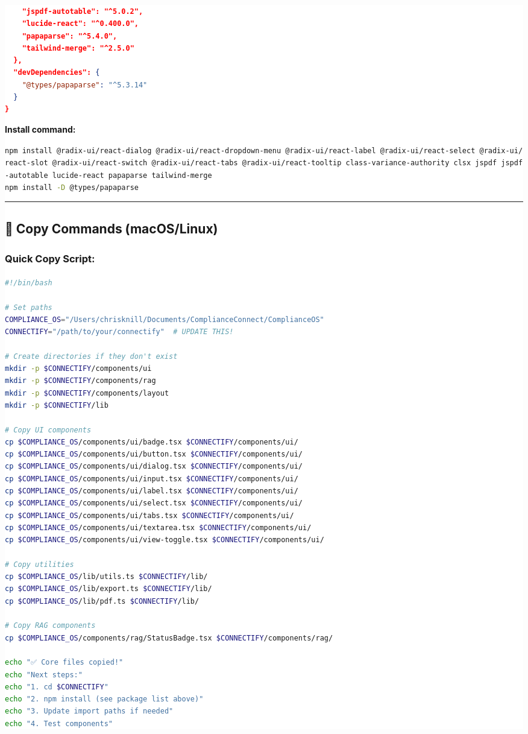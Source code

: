 ```json
    "jspdf-autotable": "^5.0.2",
    "lucide-react": "^0.400.0",
    "papaparse": "^5.4.0",
    "tailwind-merge": "^2.5.0"
  },
  "devDependencies": {
    "@types/papaparse": "^5.3.14"
  }
}
```

**Install command:**
```bash
npm install @radix-ui/react-dialog @radix-ui/react-dropdown-menu @radix-ui/react-label @radix-ui/react-select @radix-ui/react-slot @radix-ui/react-switch @radix-ui/react-tabs @radix-ui/react-tooltip class-variance-authority clsx jspdf jspdf-autotable lucide-react papaparse tailwind-merge
npm install -D @types/papaparse
```

---

## 🎯 Copy Commands (macOS/Linux)

### **Quick Copy Script:**

```bash
#!/bin/bash

# Set paths
COMPLIANCE_OS="/Users/chrisknill/Documents/ComplianceConnect/ComplianceOS"
CONNECTIFY="/path/to/your/connectify"  # UPDATE THIS!

# Create directories if they don't exist
mkdir -p $CONNECTIFY/components/ui
mkdir -p $CONNECTIFY/components/rag
mkdir -p $CONNECTIFY/components/layout
mkdir -p $CONNECTIFY/lib

# Copy UI components
cp $COMPLIANCE_OS/components/ui/badge.tsx $CONNECTIFY/components/ui/
cp $COMPLIANCE_OS/components/ui/button.tsx $CONNECTIFY/components/ui/
cp $COMPLIANCE_OS/components/ui/dialog.tsx $CONNECTIFY/components/ui/
cp $COMPLIANCE_OS/components/ui/input.tsx $CONNECTIFY/components/ui/
cp $COMPLIANCE_OS/components/ui/label.tsx $CONNECTIFY/components/ui/
cp $COMPLIANCE_OS/components/ui/select.tsx $CONNECTIFY/components/ui/
cp $COMPLIANCE_OS/components/ui/tabs.tsx $CONNECTIFY/components/ui/
cp $COMPLIANCE_OS/components/ui/textarea.tsx $CONNECTIFY/components/ui/
cp $COMPLIANCE_OS/components/ui/view-toggle.tsx $CONNECTIFY/components/ui/

# Copy utilities
cp $COMPLIANCE_OS/lib/utils.ts $CONNECTIFY/lib/
cp $COMPLIANCE_OS/lib/export.ts $CONNECTIFY/lib/
cp $COMPLIANCE_OS/lib/pdf.ts $CONNECTIFY/lib/

# Copy RAG components
cp $COMPLIANCE_OS/components/rag/StatusBadge.tsx $CONNECTIFY/components/rag/

echo "✅ Core files copied!"
echo "Next steps:"
echo "1. cd $CONNECTIFY"
echo "2. npm install (see package list above)"
echo "3. Update import paths if needed"
echo "4. Test components"
```